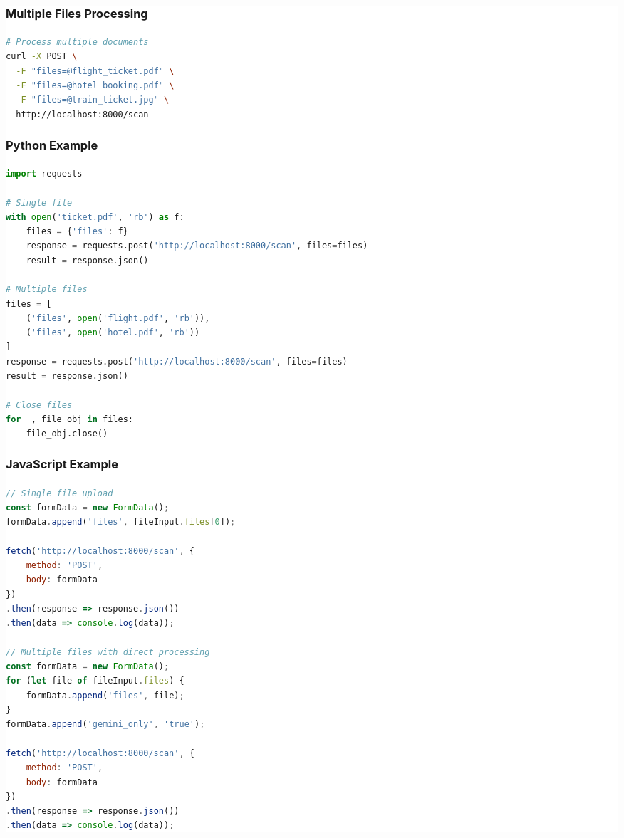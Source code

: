 ### Multiple Files Processing

```bash
# Process multiple documents
curl -X POST \
  -F "files=@flight_ticket.pdf" \
  -F "files=@hotel_booking.pdf" \
  -F "files=@train_ticket.jpg" \
  http://localhost:8000/scan
```

### Python Example

```python
import requests

# Single file
with open('ticket.pdf', 'rb') as f:
    files = {'files': f}
    response = requests.post('http://localhost:8000/scan', files=files)
    result = response.json()

# Multiple files
files = [
    ('files', open('flight.pdf', 'rb')),
    ('files', open('hotel.pdf', 'rb'))
]
response = requests.post('http://localhost:8000/scan', files=files)
result = response.json()

# Close files
for _, file_obj in files:
    file_obj.close()
```

### JavaScript Example

```javascript
// Single file upload
const formData = new FormData();
formData.append('files', fileInput.files[0]);

fetch('http://localhost:8000/scan', {
    method: 'POST',
    body: formData
})
.then(response => response.json())
.then(data => console.log(data));

// Multiple files with direct processing
const formData = new FormData();
for (let file of fileInput.files) {
    formData.append('files', file);
}
formData.append('gemini_only', 'true');

fetch('http://localhost:8000/scan', {
    method: 'POST',
    body: formData
})
.then(response => response.json())
.then(data => console.log(data));
```
